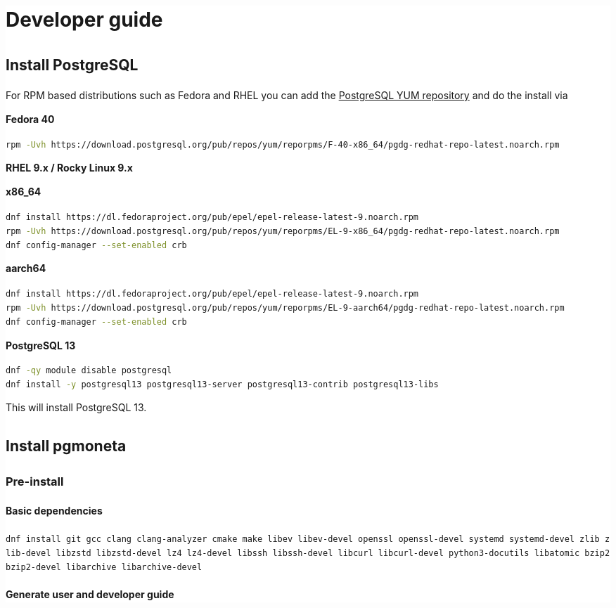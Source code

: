 # Developer guide

## Install PostgreSQL

For RPM based distributions such as Fedora and RHEL you can add the
[PostgreSQL YUM repository](https://yum.postgresql.org/) and do the install via

**Fedora 40**

```sh
rpm -Uvh https://download.postgresql.org/pub/repos/yum/reporpms/F-40-x86_64/pgdg-redhat-repo-latest.noarch.rpm
```

**RHEL 9.x / Rocky Linux 9.x**

**x86_64**

```sh
dnf install https://dl.fedoraproject.org/pub/epel/epel-release-latest-9.noarch.rpm
rpm -Uvh https://download.postgresql.org/pub/repos/yum/reporpms/EL-9-x86_64/pgdg-redhat-repo-latest.noarch.rpm
dnf config-manager --set-enabled crb
```

**aarch64**

```sh
dnf install https://dl.fedoraproject.org/pub/epel/epel-release-latest-9.noarch.rpm
rpm -Uvh https://download.postgresql.org/pub/repos/yum/reporpms/EL-9-aarch64/pgdg-redhat-repo-latest.noarch.rpm
dnf config-manager --set-enabled crb
```

**PostgreSQL 13**

``` sh
dnf -qy module disable postgresql
dnf install -y postgresql13 postgresql13-server postgresql13-contrib postgresql13-libs
```

This will install PostgreSQL 13.

## Install pgmoneta

### Pre-install

#### Basic dependencies

``` sh
dnf install git gcc clang clang-analyzer cmake make libev libev-devel openssl openssl-devel systemd systemd-devel zlib zlib-devel libzstd libzstd-devel lz4 lz4-devel libssh libssh-devel libcurl libcurl-devel python3-docutils libatomic bzip2 bzip2-devel libarchive libarchive-devel
```

#### Generate user and developer guide
